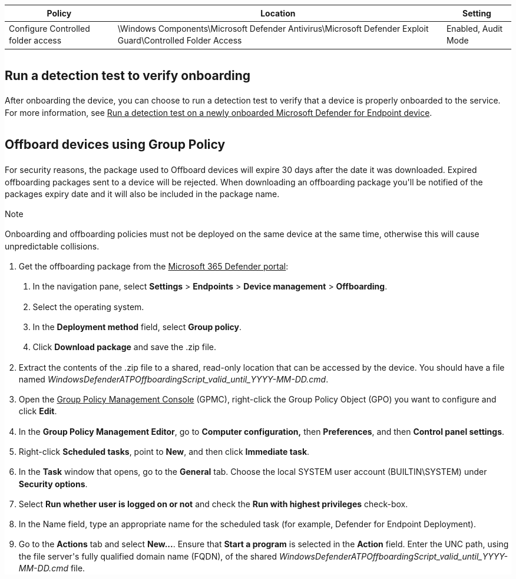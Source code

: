 Policy|Location|Setting
---|---|---
Configure Controlled folder access| \Windows Components\Microsoft Defender Antivirus\Microsoft Defender Exploit Guard\Controlled Folder Access| Enabled, Audit Mode

## Run a detection test to verify onboarding

After onboarding the device, you can choose to run a detection test to verify that a device is properly onboarded to the service. For more information, see [Run a detection test on a newly onboarded Microsoft Defender for Endpoint device](run-detection-test.md).

## Offboard devices using Group Policy

For security reasons, the package used to Offboard devices will expire 30 days after the date it was downloaded. Expired offboarding packages sent to a device will be rejected. When downloading an offboarding package you'll be notified of the packages expiry date and it will also be included in the package name.

> [!NOTE]
> Onboarding and offboarding policies must not be deployed on the same device at the same time, otherwise this will cause unpredictable collisions.

1. Get the offboarding package from the <a href="https://go.microsoft.com/fwlink/p/?linkid=2077139" target="_blank">Microsoft 365 Defender portal</a>:

    1. In the navigation pane, select **Settings** > **Endpoints** > **Device management** > **Offboarding**.

    1. Select the operating system.
    
    1. In the **Deployment method** field, select **Group policy**.

    1. Click **Download package** and save the .zip file.

2. Extract the contents of the .zip file to a shared, read-only location that can be accessed by the device. You should have a file named *WindowsDefenderATPOffboardingScript_valid_until_YYYY-MM-DD.cmd*.

3. Open the [Group Policy Management Console](/internet-explorer/ie11-deploy-guide/group-policy-and-group-policy-mgmt-console-ie11) (GPMC), right-click the Group Policy Object (GPO) you want to configure and click **Edit**.

4. In the **Group Policy Management Editor**, go to **Computer configuration,** then **Preferences**, and then **Control panel settings**.

5. Right-click **Scheduled tasks**, point to **New**, and then click **Immediate task**.

6. In the **Task** window that opens, go to the **General** tab. Choose the local SYSTEM user account (BUILTIN\SYSTEM) under **Security options**.

7. Select **Run whether user is logged on or not** and check the **Run with highest privileges** check-box.

8. In the Name field, type an appropriate name for the scheduled task (for example, Defender for Endpoint Deployment).

9. Go to the **Actions** tab and select **New...**. Ensure that **Start a program** is selected in the **Action** field. Enter the UNC path, using the file server's fully qualified domain name (FQDN), of the shared *WindowsDefenderATPOffboardingScript_valid_until_YYYY-MM-DD.cmd* file.
